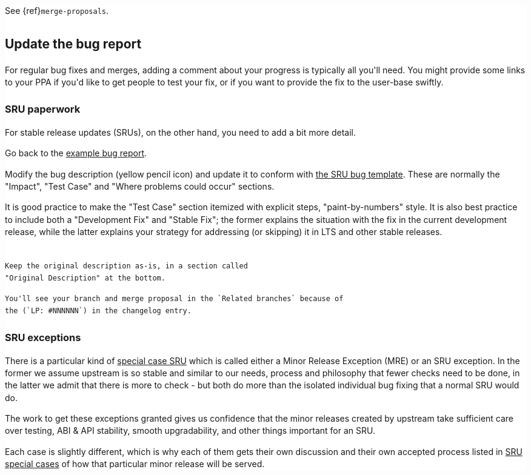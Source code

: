 See {ref}`merge-proposals`.


## Update the bug report

For regular bug fixes and merges, adding a comment about your progress is
typically all you'll need. You might provide some links to your PPA if you'd
like to get people to test your fix, or if you want to provide the fix to the
user-base swiftly.


### SRU paperwork

For stable release updates (SRUs), on the other hand, you need to add a bit
more detail.

Go back to the
[example bug report](https://bugs.launchpad.net/ubuntu/+source/postfix/+bug/1753470).

Modify the bug description (yellow pencil icon) and update it to conform with
[the SRU bug template](https://documentation.ubuntu.com/sru/en/latest/reference/bug-template/).
These are normally the "Impact", "Test Case" and "Where problems could occur"
sections.

It is good practice to make the "Test Case" section itemized with explicit
steps, "paint-by-numbers" style. It is also best practice to include both a
"Development Fix" and "Stable Fix"; the former explains the situation with the
fix in the current development release, while the latter explains your
strategy for addressing (or skipping) it in LTS and other stable releases.

```{note}

Keep the original description as-is, in a section called
"Original Description" at the bottom.
```

```{note}
You'll see your branch and merge proposal in the `Related branches` because of
the (`LP: #NNNNNN`) in the changelog entry.
```


### SRU exceptions

There is a particular kind of
[special case SRU](https://documentation.ubuntu.com/sru/en/latest/reference/package-specific/)
which is called either a Minor Release Exception (MRE) or an SRU exception. In
the former we assume upstream is so stable and similar to our needs, process
and philosophy that fewer checks need to be done, in the latter we admit that
there is more to check - but both do more than the isolated individual bug
fixing that a normal SRU would do.

The work to get these exceptions granted gives us confidence that the minor
releases created by upstream take sufficient care over testing, ABI & API
stability, smooth upgradability, and other things important for an SRU.

Each case is slightly different, which is why each of them gets their own
discussion and their own accepted process listed in
[SRU special cases](https://documentation.ubuntu.com/sru/en/latest/reference/package-specific/)
of how that particular minor release will be served.
